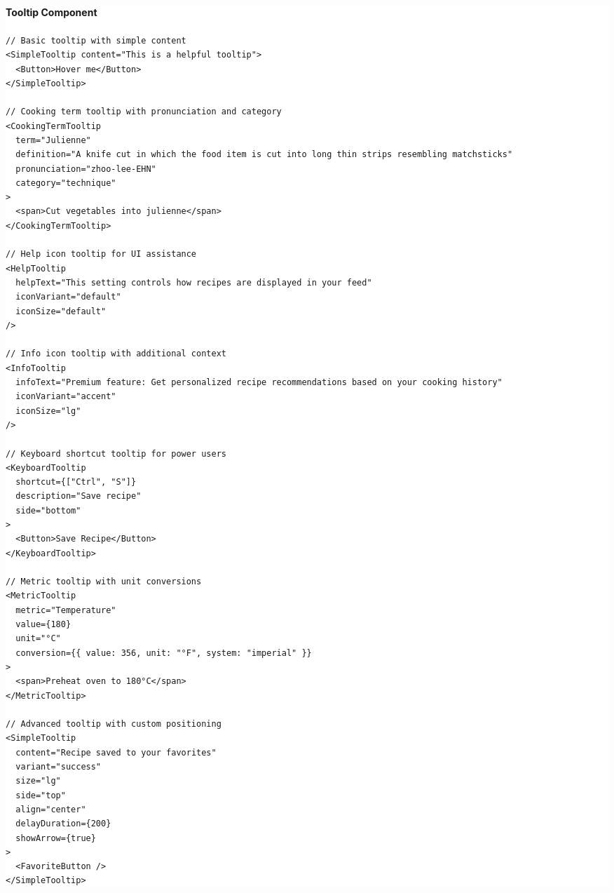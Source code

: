 #### Tooltip Component

```tsx
// Basic tooltip with simple content
<SimpleTooltip content="This is a helpful tooltip">
  <Button>Hover me</Button>
</SimpleTooltip>

// Cooking term tooltip with pronunciation and category
<CookingTermTooltip
  term="Julienne"
  definition="A knife cut in which the food item is cut into long thin strips resembling matchsticks"
  pronunciation="zhoo-lee-EHN"
  category="technique"
>
  <span>Cut vegetables into julienne</span>
</CookingTermTooltip>

// Help icon tooltip for UI assistance
<HelpTooltip
  helpText="This setting controls how recipes are displayed in your feed"
  iconVariant="default"
  iconSize="default"
/>

// Info icon tooltip with additional context
<InfoTooltip
  infoText="Premium feature: Get personalized recipe recommendations based on your cooking history"
  iconVariant="accent"
  iconSize="lg"
/>

// Keyboard shortcut tooltip for power users
<KeyboardTooltip
  shortcut={["Ctrl", "S"]}
  description="Save recipe"
  side="bottom"
>
  <Button>Save Recipe</Button>
</KeyboardTooltip>

// Metric tooltip with unit conversions
<MetricTooltip
  metric="Temperature"
  value={180}
  unit="°C"
  conversion={{ value: 356, unit: "°F", system: "imperial" }}
>
  <span>Preheat oven to 180°C</span>
</MetricTooltip>

// Advanced tooltip with custom positioning
<SimpleTooltip
  content="Recipe saved to your favorites"
  variant="success"
  size="lg"
  side="top"
  align="center"
  delayDuration={200}
  showArrow={true}
>
  <FavoriteButton />
</SimpleTooltip>
```